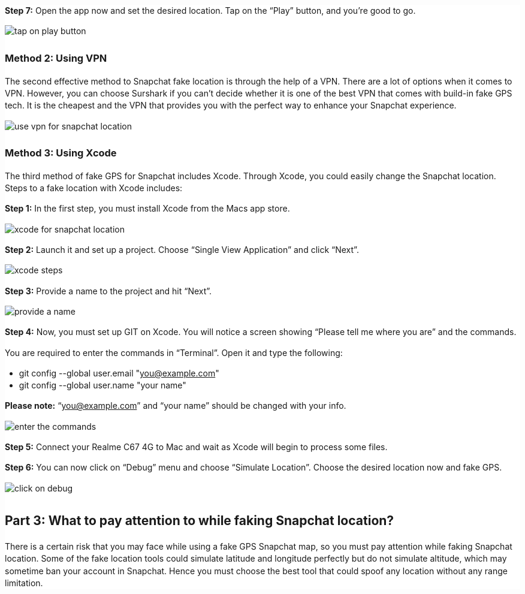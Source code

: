 **Step 7:** Open the app now and set the desired location. Tap on the “Play” button, and you’re good to go.

![tap on play button](https://images.wondershare.com/drfone/virtual-loaction/fake-snapchat-location-11.jpg)

### Method 2: Using VPN

The second effective method to Snapchat fake location is through the help of a VPN. There are a lot of options when it comes to VPN. However, you can choose Surshark if you can’t decide whether it is one of the best VPN that comes with build-in fake GPS tech. It is the cheapest and the VPN that provides you with the perfect way to enhance your Snapchat experience.

![use vpn for snapchat location](https://images.wondershare.com/drfone/virtual-loaction/fake-snapchat-location-12.jpg)

### Method 3: Using Xcode

The third method of fake GPS for Snapchat includes Xcode. Through Xcode, you could easily change the Snapchat location. Steps to a fake location with Xcode includes:

**Step 1:** In the first step, you must install Xcode from the Macs app store.

![xcode for snapchat location](https://images.wondershare.com/drfone/virtual-loaction/fake-snapchat-location-13.jpg)

**Step 2:** Launch it and set up a project. Choose “Single View Application” and click “Next”.

![xcode steps](https://images.wondershare.com/drfone/virtual-loaction/fake-snapchat-location-14.jpg)

**Step 3:** Provide a name to the project and hit “Next”.

![provide a name](https://images.wondershare.com/drfone/virtual-loaction/fake-snapchat-location-15.jpg)

**Step 4:** Now, you must set up GIT on Xcode. You will notice a screen showing “Please tell me where you are” and the commands.

You are required to enter the commands in “Terminal”. Open it and type the following:

- git config --global user.email "<you@example.com>"
- git config --global user.name "your name"

**Please note:** “<you@example.com>” and “your name” should be changed with your info.

![enter the commands](https://images.wondershare.com/drfone/virtual-loaction/fake-snapchat-location-16.jpg)

**Step 5:** Connect your Realme C67 4G to Mac and wait as Xcode will begin to process some files.

**Step 6:** You can now click on “Debug” menu and choose “Simulate Location”. Choose the desired location now and fake GPS.

![click on debug](https://images.wondershare.com/drfone/virtual-loaction/fake-snapchat-location-17.jpg)

## Part 3: What to pay attention to while faking Snapchat location?

There is a certain risk that you may face while using a fake GPS Snapchat map, so you must pay attention while faking Snapchat location. Some of the fake location tools could simulate latitude and longitude perfectly but do not simulate altitude, which may sometime ban your account in Snapchat. Hence you must choose the best tool that could spoof any location without any range limitation.
